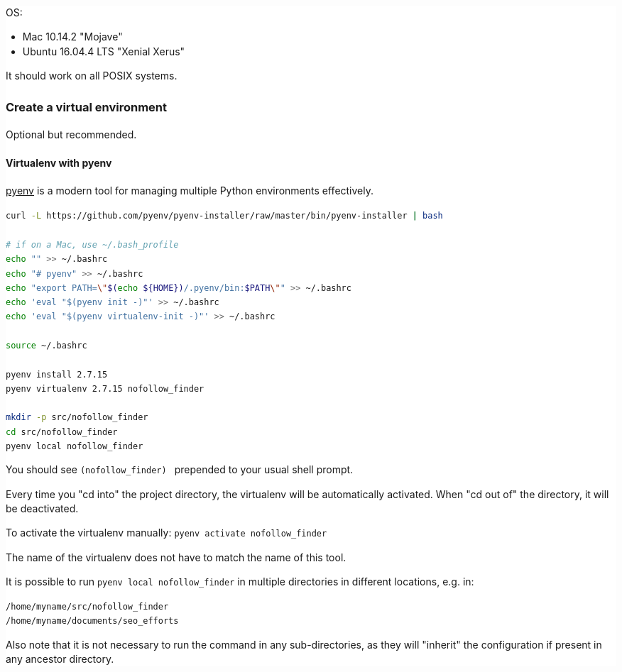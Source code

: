 OS: 
 * Mac 10.14.2 "Mojave"
 * Ubuntu 16.04.4 LTS "Xenial Xerus"

It should work on all POSIX systems.


### Create a virtual environment

Optional but recommended.

#### Virtualenv with pyenv

[pyenv](https://github.com/pyenv/pyenv) is a modern tool for managing 
multiple Python environments effectively.

```bash
curl -L https://github.com/pyenv/pyenv-installer/raw/master/bin/pyenv-installer | bash

# if on a Mac, use ~/.bash_profile
echo "" >> ~/.bashrc
echo "# pyenv" >> ~/.bashrc
echo "export PATH=\"$(echo ${HOME})/.pyenv/bin:$PATH\"" >> ~/.bashrc
echo 'eval "$(pyenv init -)"' >> ~/.bashrc
echo 'eval "$(pyenv virtualenv-init -)"' >> ~/.bashrc

source ~/.bashrc

pyenv install 2.7.15
pyenv virtualenv 2.7.15 nofollow_finder

mkdir -p src/nofollow_finder
cd src/nofollow_finder
pyenv local nofollow_finder
```

You should see `(nofollow_finder) ` prepended to your usual shell prompt.

Every time you "cd into" the project directory, the virtualenv will be 
automatically activated. When "cd out of" the directory, it will be 
deactivated.

To activate the virtualenv manually: `pyenv activate nofollow_finder`

The name of the virtualenv does not have to match the name of this tool.

It is possible to run `pyenv local nofollow_finder` in multiple directories
in different locations, e.g. in:
```
/home/myname/src/nofollow_finder
/home/myname/documents/seo_efforts
```

Also note that it is not necessary to run the command in any 
sub-directories, as they will "inherit" the configuration if present in 
any ancestor directory. 
